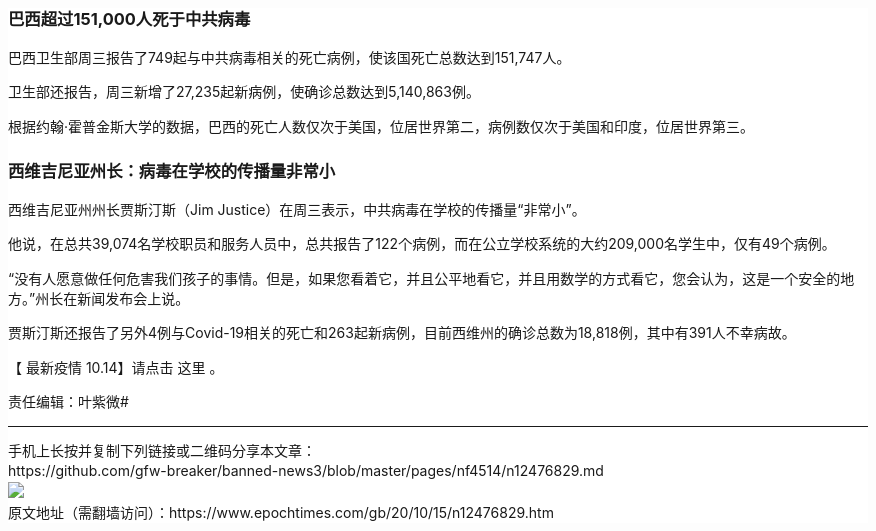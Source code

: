 </p>
<p>
 <a name="_Toc2020101501">
 </ok>
</p>
<h3>
 巴西超过151,000人死于中共病毒
</h3>
<p>
 巴西卫生部周三报告了749起与中共病毒相关的死亡病例，使该国死亡总数达到151,747人。
</p>
<p>
 卫生部还报告，周三新增了27,235起新病例，使确诊总数达到5,140,863例。
</p>
<p>
 根据约翰·霍普金斯大学的数据，巴西的死亡人数仅次于美国，位居世界第二，病例数仅次于美国和印度，位居世界第三。
</p>
<h3>
 西维吉尼亚州长：病毒在学校的传播量非常小
</h3>
<p>
 西维吉尼亚州州长贾斯汀斯（Jim Justice）在周三表示，中共病毒在学校的传播量“非常小”。
</p>
<p>
 他说，在总共39,074名学校职员和服务人员中，总共报告了122个病例，而在公立学校系统的大约209,000名学生中，仅有49个病例。
</p>
<p>
 “没有人愿意做任何危害我们孩子的事情。但是，如果您看着它，并且公平地看它，并且用数学的方式看它，您会认为，这是一个安全的地方。”州长在新闻发布会上说。
</p>
<p>
 贾斯汀斯还报告了另外4例与Covid-19相关的死亡和263起新病例，目前西维州的确诊总数为18,818例，其中有391人不幸病故。
</p>
<p>
 【
 <ok href="https://www.epochtimes.com/gb/tag/%E6%9C%80%E6%96%B0%E7%96%AB%E6%83%85.html">
  最新疫情
 </ok>
 10.14】请点击
 <ok href="https://www.epochtimes.com/gb/20/10/13/n12473675.htm">
  这里
 </ok>
 。
</p>
<p>
 责任编辑：叶紫微#
</p>
</div>
<hr/>
手机上长按并复制下列链接或二维码分享本文章：<br/>
https://github.com/gfw-breaker/banned-news3/blob/master/pages/nf4514/n12476829.md <br/>
<a href='https://github.com/gfw-breaker/banned-news3/blob/master/pages/nf4514/n12476829.md'><img src='https://github.com/gfw-breaker/banned-news3/blob/master/pages/nf4514/n12476829.md.png'/></a> <br/>
原文地址（需翻墙访问）：https://www.epochtimes.com/gb/20/10/15/n12476829.htm
